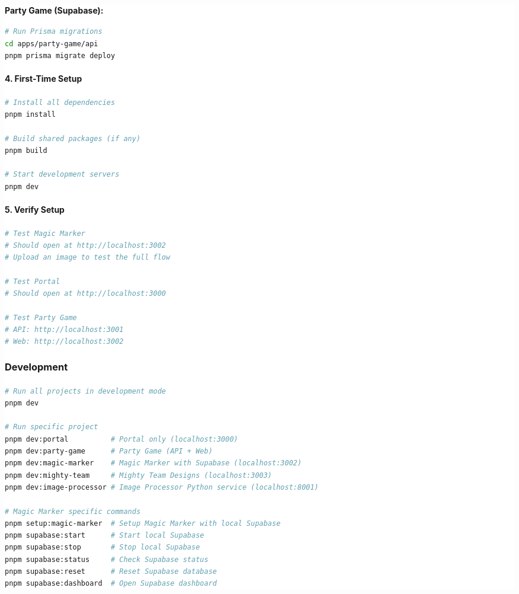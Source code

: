 **Party Game (Supabase):**
```bash
# Run Prisma migrations
cd apps/party-game/api
pnpm prisma migrate deploy
```

#### **4. First-Time Setup**

```bash
# Install all dependencies
pnpm install

# Build shared packages (if any)
pnpm build

# Start development servers
pnpm dev
```

#### **5. Verify Setup**

```bash
# Test Magic Marker
# Should open at http://localhost:3002
# Upload an image to test the full flow

# Test Portal
# Should open at http://localhost:3000

# Test Party Game
# API: http://localhost:3001
# Web: http://localhost:3002
```

### Development

```bash
# Run all projects in development mode
pnpm dev

# Run specific project
pnpm dev:portal          # Portal only (localhost:3000)
pnpm dev:party-game      # Party Game (API + Web)
pnpm dev:magic-marker    # Magic Marker with Supabase (localhost:3002)
pnpm dev:mighty-team     # Mighty Team Designs (localhost:3003)
pnpm dev:image-processor # Image Processor Python service (localhost:8001)

# Magic Marker specific commands
pnpm setup:magic-marker  # Setup Magic Marker with local Supabase
pnpm supabase:start      # Start local Supabase
pnpm supabase:stop       # Stop local Supabase
pnpm supabase:status     # Check Supabase status
pnpm supabase:reset      # Reset Supabase database
pnpm supabase:dashboard  # Open Supabase dashboard
```
